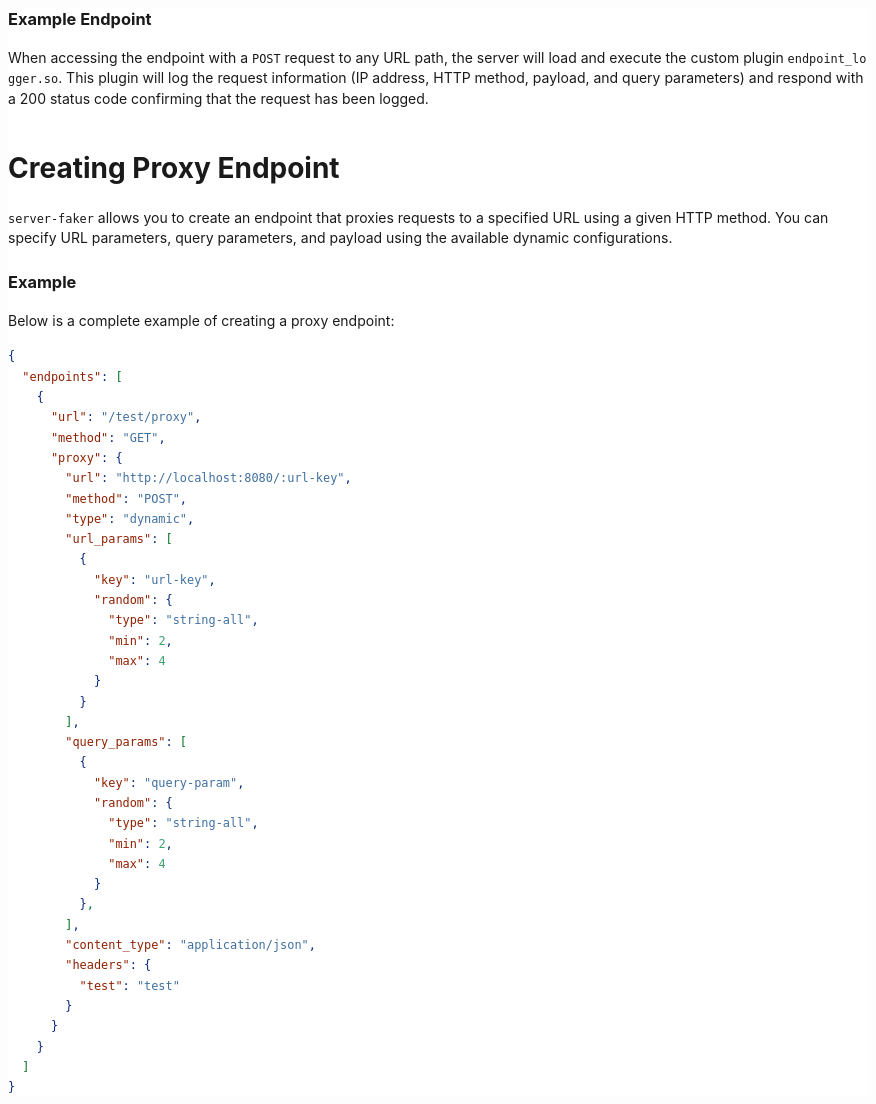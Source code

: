 ### Example Endpoint

When accessing the endpoint with a `POST` request to any URL path, the server will load and execute the custom plugin `endpoint_logger.so`. 
This plugin will log the request information (IP address, HTTP method, payload, and query parameters) and respond with a 200 status code confirming that the request has been logged.


# Creating Proxy Endpoint

`server-faker` allows you to create an endpoint that proxies requests to a specified URL using a given HTTP method.
You can specify URL parameters, query parameters, and payload using the available dynamic configurations.

### Example

Below is a complete example of creating a proxy endpoint:

```json
{
  "endpoints": [
    {
      "url": "/test/proxy",
      "method": "GET",
      "proxy": {
        "url": "http://localhost:8080/:url-key",
        "method": "POST",
        "type": "dynamic",
        "url_params": [
          {
            "key": "url-key",
            "random": {
              "type": "string-all",
              "min": 2,
              "max": 4
            }
          }
        ],
        "query_params": [
          {
            "key": "query-param",
            "random": {
              "type": "string-all",
              "min": 2,
              "max": 4
            }
          },
        ],
        "content_type": "application/json",
        "headers": {
          "test": "test"
        }
      }
    }
  ]
}
```
